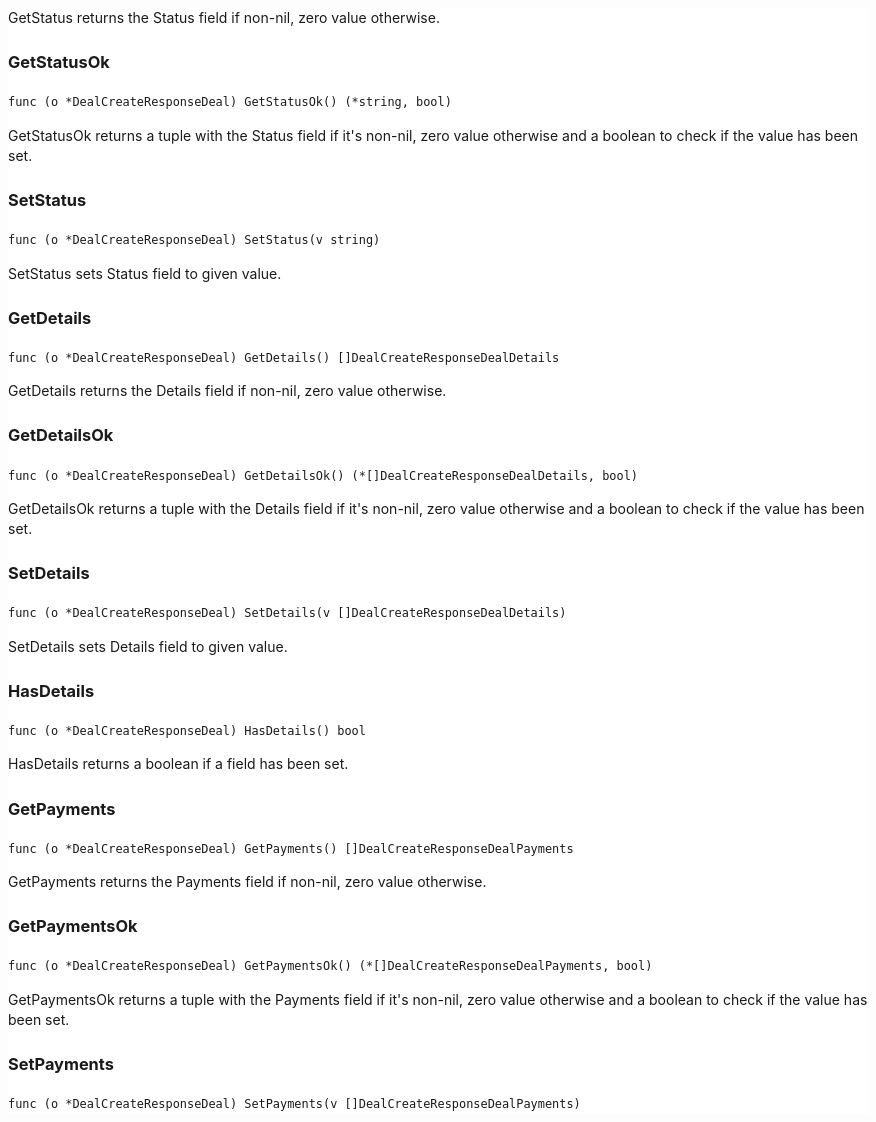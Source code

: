 GetStatus returns the Status field if non-nil, zero value otherwise.

### GetStatusOk

`func (o *DealCreateResponseDeal) GetStatusOk() (*string, bool)`

GetStatusOk returns a tuple with the Status field if it's non-nil, zero value otherwise
and a boolean to check if the value has been set.

### SetStatus

`func (o *DealCreateResponseDeal) SetStatus(v string)`

SetStatus sets Status field to given value.


### GetDetails

`func (o *DealCreateResponseDeal) GetDetails() []DealCreateResponseDealDetails`

GetDetails returns the Details field if non-nil, zero value otherwise.

### GetDetailsOk

`func (o *DealCreateResponseDeal) GetDetailsOk() (*[]DealCreateResponseDealDetails, bool)`

GetDetailsOk returns a tuple with the Details field if it's non-nil, zero value otherwise
and a boolean to check if the value has been set.

### SetDetails

`func (o *DealCreateResponseDeal) SetDetails(v []DealCreateResponseDealDetails)`

SetDetails sets Details field to given value.

### HasDetails

`func (o *DealCreateResponseDeal) HasDetails() bool`

HasDetails returns a boolean if a field has been set.

### GetPayments

`func (o *DealCreateResponseDeal) GetPayments() []DealCreateResponseDealPayments`

GetPayments returns the Payments field if non-nil, zero value otherwise.

### GetPaymentsOk

`func (o *DealCreateResponseDeal) GetPaymentsOk() (*[]DealCreateResponseDealPayments, bool)`

GetPaymentsOk returns a tuple with the Payments field if it's non-nil, zero value otherwise
and a boolean to check if the value has been set.

### SetPayments

`func (o *DealCreateResponseDeal) SetPayments(v []DealCreateResponseDealPayments)`
